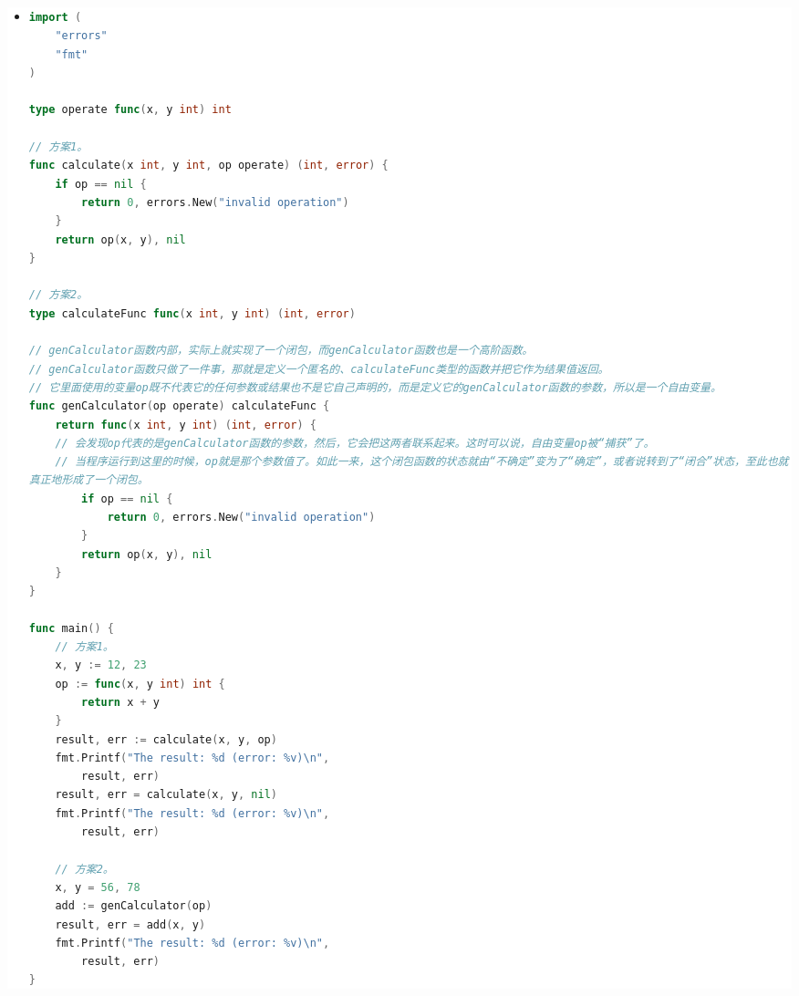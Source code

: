   - ```go
    import (
    	"errors"
    	"fmt"
    )
    
    type operate func(x, y int) int
    
    // 方案1。
    func calculate(x int, y int, op operate) (int, error) {
    	if op == nil {
    		return 0, errors.New("invalid operation")
    	}
    	return op(x, y), nil
    }
    
    // 方案2。
    type calculateFunc func(x int, y int) (int, error)
    
    // genCalculator函数内部，实际上就实现了一个闭包，而genCalculator函数也是一个高阶函数。
    // genCalculator函数只做了一件事，那就是定义一个匿名的、calculateFunc类型的函数并把它作为结果值返回。
    // 它里面使用的变量op既不代表它的任何参数或结果也不是它自己声明的，而是定义它的genCalculator函数的参数，所以是一个自由变量。
    func genCalculator(op operate) calculateFunc {
    	return func(x int, y int) (int, error) {
        // 会发现op代表的是genCalculator函数的参数，然后，它会把这两者联系起来。这时可以说，自由变量op被“捕获”了。
        // 当程序运行到这里的时候，op就是那个参数值了。如此一来，这个闭包函数的状态就由“不确定”变为了“确定”，或者说转到了“闭合”状态，至此也就真正地形成了一个闭包。
    		if op == nil {
    			return 0, errors.New("invalid operation")
    		}
    		return op(x, y), nil
    	}
    }
    
    func main() {
    	// 方案1。
    	x, y := 12, 23
    	op := func(x, y int) int {
    		return x + y
    	}
    	result, err := calculate(x, y, op)
    	fmt.Printf("The result: %d (error: %v)\n",
    		result, err)
    	result, err = calculate(x, y, nil)
    	fmt.Printf("The result: %d (error: %v)\n",
    		result, err)
    
    	// 方案2。
    	x, y = 56, 78
    	add := genCalculator(op)
    	result, err = add(x, y)
    	fmt.Printf("The result: %d (error: %v)\n",
    		result, err)
    }
    ```
